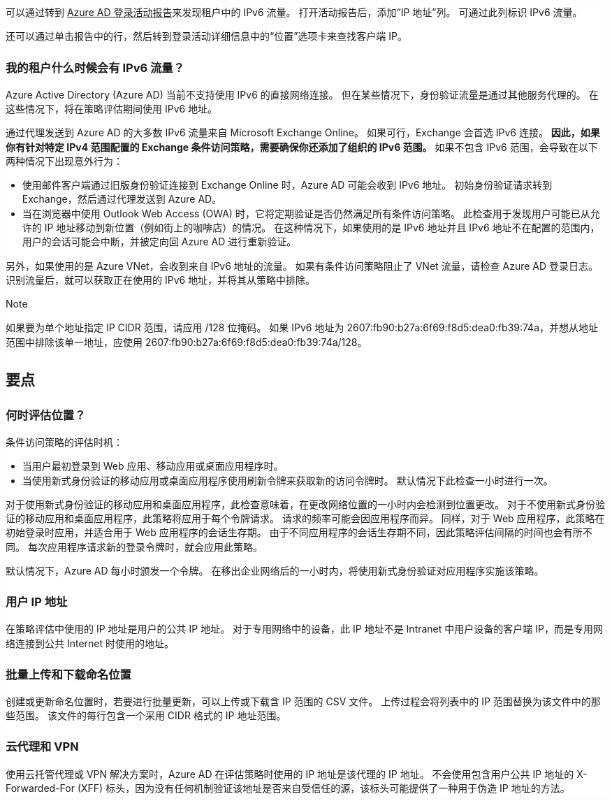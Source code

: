 可以通过转到 [Azure AD 登录活动报告](../reports-monitoring/concept-sign-ins.md)来发现租户中的 IPv6 流量。 打开活动报告后，添加“IP 地址”列。 可通过此列标识 IPv6 流量。

还可以通过单击报告中的行，然后转到登录活动详细信息中的“位置”选项卡来查找客户端 IP。 

### <a name="when-will-my-tenant-have-ipv6-traffic"></a>我的租户什么时候会有 IPv6 流量？

Azure Active Directory (Azure AD) 当前不支持使用 IPv6 的直接网络连接。 但在某些情况下，身份验证流量是通过其他服务代理的。 在这些情况下，将在策略评估期间使用 IPv6 地址。

通过代理发送到 Azure AD 的大多数 IPv6 流量来自 Microsoft Exchange Online。 如果可行，Exchange 会首选 IPv6 连接。 **因此，如果你有针对特定 IPv4 范围配置的 Exchange 条件访问策略，需要确保你还添加了组织的 IPv6 范围。** 如果不包含 IPv6 范围，会导致在以下两种情况下出现意外行为：

- 使用邮件客户端通过旧版身份验证连接到 Exchange Online 时，Azure AD 可能会收到 IPv6 地址。 初始身份验证请求转到 Exchange，然后通过代理发送到 Azure AD。
- 当在浏览器中使用 Outlook Web Access (OWA) 时，它将定期验证是否仍然满足所有条件访问策略。 此检查用于发现用户可能已从允许的 IP 地址移动到新位置（例如街上的咖啡店）的情况。 在这种情况下，如果使用的是 IPv6 地址并且 IPv6 地址不在配置的范围内，用户的会话可能会中断，并被定向回 Azure AD 进行重新验证。 

另外，如果使用的是 Azure VNet，会收到来自 IPv6 地址的流量。 如果有条件访问策略阻止了 VNet 流量，请检查 Azure AD 登录日志。 识别流量后，就可以获取正在使用的 IPv6 地址，并将其从策略中排除。 

> [!NOTE]
> 如果要为单个地址指定 IP CIDR 范围，请应用 /128 位掩码。 如果 IPv6 地址为 2607:fb90:b27a:6f69:f8d5:dea0:fb39:74a，并想从地址范围中排除该单一地址，应使用 2607:fb90:b27a:6f69:f8d5:dea0:fb39:74a/128。

## <a name="what-you-should-know"></a>要点

### <a name="when-is-a-location-evaluated"></a>何时评估位置？

条件访问策略的评估时机：

- 当用户最初登录到 Web 应用、移动应用或桌面应用程序时。
- 当使用新式身份验证的移动应用或桌面应用程序使用刷新令牌来获取新的访问令牌时。 默认情况下此检查一小时进行一次。

对于使用新式身份验证的移动应用和桌面应用程序，此检查意味着，在更改网络位置的一小时内会检测到位置更改。 对于不使用新式身份验证的移动应用和桌面应用程序，此策略将应用于每个令牌请求。 请求的频率可能会因应用程序而异。 同样，对于 Web 应用程序，此策略在初始登录时应用，并适合用于 Web 应用程序的会话生存期。 由于不同应用程序的会话生存期不同，因此策略评估间隔的时间也会有所不同。 每次应用程序请求新的登录令牌时，就会应用此策略。

默认情况下，Azure AD 每小时颁发一个令牌。 在移出企业网络后的一小时内，将使用新式身份验证对应用程序实施该策略。

### <a name="user-ip-address"></a>用户 IP 地址

在策略评估中使用的 IP 地址是用户的公共 IP 地址。 对于专用网络中的设备，此 IP 地址不是 Intranet 中用户设备的客户端 IP，而是专用网络连接到公共 Internet 时使用的地址。

### <a name="bulk-uploading-and-downloading-of-named-locations"></a>批量上传和下载命名位置

创建或更新命名位置时，若要进行批量更新，可以上传或下载含 IP 范围的 CSV 文件。 上传过程会将列表中的 IP 范围替换为该文件中的那些范围。 该文件的每行包含一个采用 CIDR 格式的 IP 地址范围。

### <a name="cloud-proxies-and-vpns"></a>云代理和 VPN

使用云托管代理或 VPN 解决方案时，Azure AD 在评估策略时使用的 IP 地址是该代理的 IP 地址。 不会使用包含用户公共 IP 地址的 X-Forwarded-For (XFF) 标头，因为没有任何机制验证该地址是否来自受信任的源，该标头可能提供了一种用于伪造 IP 地址的方法。
